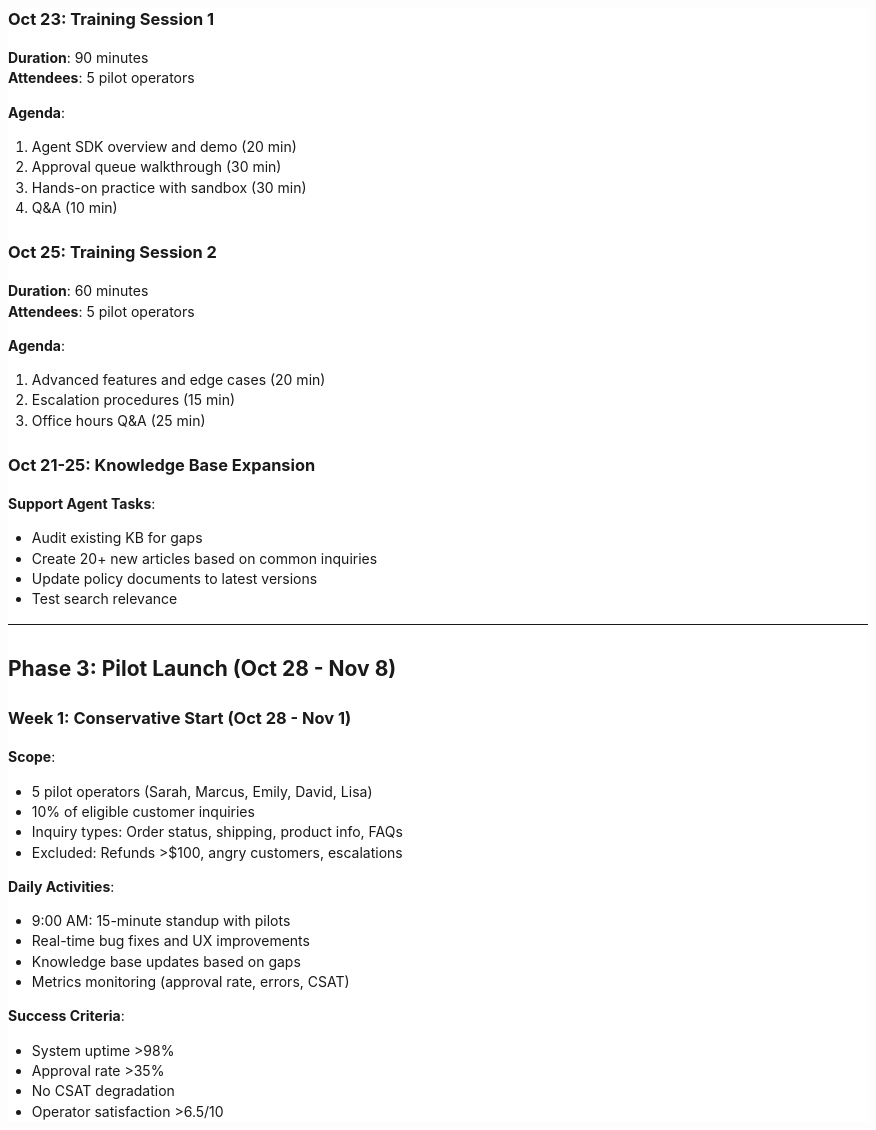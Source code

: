 ### Oct 23: Training Session 1

**Duration**: 90 minutes  
**Attendees**: 5 pilot operators

**Agenda**:

1. Agent SDK overview and demo (20 min)
2. Approval queue walkthrough (30 min)
3. Hands-on practice with sandbox (30 min)
4. Q&A (10 min)

### Oct 25: Training Session 2

**Duration**: 60 minutes  
**Attendees**: 5 pilot operators

**Agenda**:

1. Advanced features and edge cases (20 min)
2. Escalation procedures (15 min)
3. Office hours Q&A (25 min)

### Oct 21-25: Knowledge Base Expansion

**Support Agent Tasks**:

- Audit existing KB for gaps
- Create 20+ new articles based on common inquiries
- Update policy documents to latest versions
- Test search relevance

---

## Phase 3: Pilot Launch (Oct 28 - Nov 8)

### Week 1: Conservative Start (Oct 28 - Nov 1)

**Scope**:

- 5 pilot operators (Sarah, Marcus, Emily, David, Lisa)
- 10% of eligible customer inquiries
- Inquiry types: Order status, shipping, product info, FAQs
- Excluded: Refunds >$100, angry customers, escalations

**Daily Activities**:

- 9:00 AM: 15-minute standup with pilots
- Real-time bug fixes and UX improvements
- Knowledge base updates based on gaps
- Metrics monitoring (approval rate, errors, CSAT)

**Success Criteria**:

- System uptime >98%
- Approval rate >35%
- No CSAT degradation
- Operator satisfaction >6.5/10
